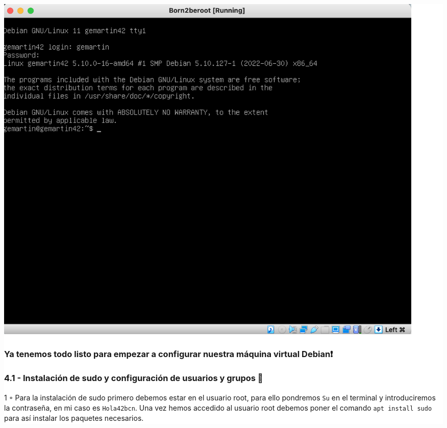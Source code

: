 <img width="798" alt="Captura47" src="imgReadme/img47.png">

### Ya tenemos todo listo para empezar a configurar nuestra máquina virtual Debian❗️

### 4.1 - Instalación de sudo y configuración de usuarios y grupos 👤

1 ◦ Para la instalación de sudo primero debemos estar en el usuario root, para ello pondremos ```Su``` en el terminal y introduciremos la contraseña, en mi caso es ```Hola42bcn```. Una vez hemos accedido al usuario root debemos poner el comando ```apt install sudo``` para así instalar los paquetes necesarios.
